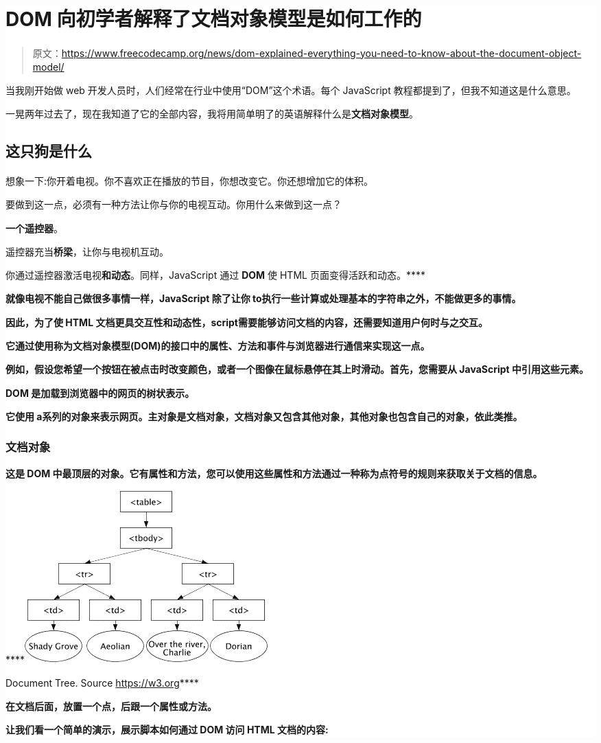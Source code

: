 # DOM 向初学者解释了文档对象模型是如何工作的

> 原文：<https://www.freecodecamp.org/news/dom-explained-everything-you-need-to-know-about-the-document-object-model/>

当我刚开始做 web 开发人员时，人们经常在行业中使用“DOM”这个术语。每个 JavaScript 教程都提到了，但我不知道这是什么意思。

一晃两年过去了，现在我知道了它的全部内容，我将用简单明了的英语解释什么是**文档对象模型**。

## 这只狗是什么

想象一下:你开着电视。你不喜欢正在播放的节目，你想改变它。你还想增加它的体积。

要做到这一点，必须有一种方法让你与你的电视互动。你用什么来做到这一点？

**一个遥控器**。

遥控器充当**桥梁**，让你与电视机互动。

你通过遥控器激活电视**和动态**。同样，JavaScript 通过 **DOM** 使 HTML 页面变得活跃和动态。****

****就像电视不能自己做很多事情一样，JavaScript 除了让你 to‌‌执行一些计算或处理基本的字符串之外，不能做更多的事情。****

****因此，为了使 HTML 文档更具交互性和动态性，script‌‌需要能够访问文档的内容，还需要知道用户何时与之交互。‌‌****

****它通过使用称为文档对象模型(DOM)的接口中的属性、方法和事件与浏览器进行通信来实现这一点。****

****例如，假设您希望一个按钮在被点击时改变颜色，或者一个图像在鼠标悬停在其上时滑动。首先，您需要从 JavaScript 中引用这些元素。****

****DOM 是加载到浏览器中的网页的树状表示。****

****它使用 a‌‌系列的对象来表示网页。主对象是文档对象，文档对象又包含其他对象，其他对象也包含自己的对象，依此类推。****

### ****文档对象****

****这是 DOM 中最顶层的对象。它有**属性**和**方法**，您可以使用这些属性和方法通过一种称为点符号的规则来获取关于文档的信息。****

****![The Document Object Model Tree](img/8d59e4e53e9082cb50f27bc7b544c14b.png)

Document Tree. Source https://w3.org**** 

****在文档后面，放置一个点，后跟一个属性或方法。****

****让我们看一个简单的演示，展示脚本如何通过 DOM 访问 HTML 文档的内容:****
